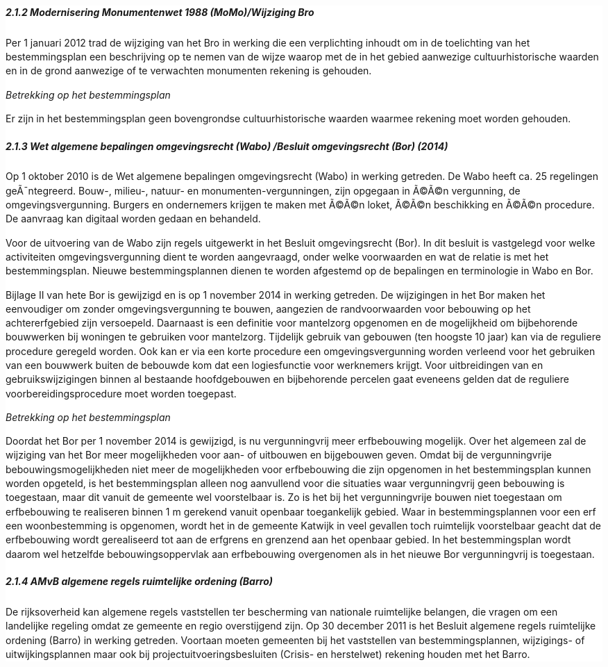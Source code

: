##### 2\.1\.2 Modernisering Monumentenwet 1988 (MoMo)/Wijziging Bro

Per 1 januari 2012 trad de wijziging van het Bro in werking die een verplichting inhoudt om in de toelichting van het bestemmingsplan een beschrijving op te nemen van de wijze waarop met de in het gebied aanwezige cultuurhistorische waarden en in de grond aanwezige of te verwachten monumenten rekening is gehouden.

*Betrekking op het bestemmingsplan*

Er zijn in het bestemmingsplan geen bovengrondse cultuurhistorische waarden waarmee rekening moet worden gehouden.

##### 2\.1\.3 Wet algemene bepalingen omgevingsrecht (Wabo) /Besluit omgevingsrecht (Bor) (2014\)

Op 1 oktober 2010 is de Wet algemene bepalingen omgevingsrecht (Wabo) in werking getreden. De Wabo heeft ca. 25 regelingen geÃ¯ntegreerd. Bouw\-, milieu\-, natuur\- en monumenten\-vergunningen, zijn opgegaan in Ã©Ã©n vergunning, de omgevingsvergunning. Burgers en ondernemers krijgen te maken met Ã©Ã©n loket, Ã©Ã©n beschikking en Ã©Ã©n procedure. De aanvraag kan digitaal worden gedaan en behandeld.

Voor de uitvoering van de Wabo zijn regels uitgewerkt in het Besluit omgevingsrecht (Bor). In dit besluit is vastgelegd voor welke activiteiten omgevingsvergunning dient te worden aangevraagd, onder welke voorwaarden en wat de relatie is met het bestemmingsplan. Nieuwe bestemmingsplannen dienen te worden afgestemd op de bepalingen en terminologie in Wabo en Bor.

Bijlage II van hete Bor is gewijzigd en is op 1 november 2014 in werking getreden. De wijzigingen in het Bor maken het eenvoudiger om zonder omgevingsvergunning te bouwen, aangezien de randvoorwaarden voor bebouwing op het achtererfgebied zijn versoepeld. Daarnaast is een definitie voor mantelzorg opgenomen en de mogelijkheid om bijbehorende bouwwerken bij woningen te gebruiken voor mantelzorg. Tijdelijk gebruik van gebouwen (ten hoogste 10 jaar) kan via de reguliere procedure geregeld worden. Ook kan er via een korte procedure een omgevingsvergunning worden verleend voor het gebruiken van een bouwwerk buiten de bebouwde kom dat een logiesfunctie voor werknemers krijgt. Voor uitbreidingen van en gebruikswijzigingen binnen al bestaande hoofdgebouwen en bijbehorende percelen gaat eveneens gelden dat de reguliere voorbereidingsprocedure moet worden toegepast.

*Betrekking op het bestemmingsplan*

Doordat het Bor per 1 november 2014 is gewijzigd, is nu vergunningvrij meer erfbebouwing mogelijk. Over het algemeen zal de wijziging van het Bor meer mogelijkheden voor aan\- of uitbouwen en bijgebouwen geven. Omdat bij de vergunningvrije bebouwingsmogelijkheden niet meer de mogelijkheden voor erfbebouwing die zijn opgenomen in het bestemmingsplan kunnen worden opgeteld, is het bestemmingsplan alleen nog aanvullend voor die situaties waar vergunningvrij geen bebouwing is toegestaan, maar dit vanuit de gemeente wel voorstelbaar is. Zo is het bij het vergunningvrije bouwen niet toegestaan om erfbebouwing te realiseren binnen 1 m gerekend vanuit openbaar toegankelijk gebied. Waar in bestemmingsplannen voor een erf een woonbestemming is opgenomen, wordt het in de gemeente Katwijk in veel gevallen toch ruimtelijk voorstelbaar geacht dat de erfbebouwing wordt gerealiseerd tot aan de erfgrens en grenzend aan het openbaar gebied. In het bestemmingsplan wordt daarom wel hetzelfde bebouwingsoppervlak aan erfbebouwing overgenomen als in het nieuwe Bor vergunningvrij is toegestaan.

##### 2\.1\.4 AMvB algemene regels ruimtelijke ordening (Barro)

De rijksoverheid kan algemene regels vaststellen ter bescherming van nationale ruimtelijke belangen, die vragen om een landelijke regeling omdat ze gemeente en regio overstijgend zijn. Op 30 december 2011 is het Besluit algemene regels ruimtelijke ordening (Barro) in werking getreden. Voortaan moeten gemeenten bij het vaststellen van bestemmingsplannen, wijzigings\- of uitwijkingsplannen maar ook bij projectuitvoeringsbesluiten (Crisis\- en herstelwet) rekening houden met het Barro.
